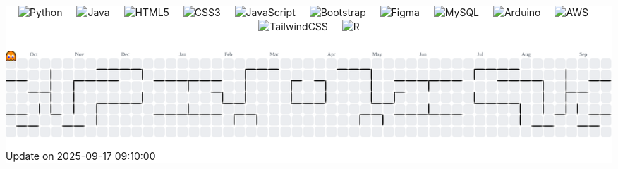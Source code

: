###

<div align="center">
  <img src="https://skillicons.dev/icons?i=py" height="60" alt="Python" />
  <img width="12" />
  <img src="https://cdn.jsdelivr.net/gh/devicons/devicon/icons/java/java-original.svg" height="60" alt="Java" />
  <img width="12" />
  <img src="https://cdn.jsdelivr.net/gh/devicons/devicon/icons/html5/html5-original.svg" height="60" alt="HTML5" />
  <img width="12" />
  <img src="https://cdn.jsdelivr.net/gh/devicons/devicon/icons/css3/css3-original.svg" height="60" alt="CSS3" />
  <img width="12" />
  <img src="https://cdn.jsdelivr.net/gh/devicons/devicon/icons/javascript/javascript-original.svg" height="60" alt="JavaScript" />
  <img width="12" />
  <img src="https://cdn.jsdelivr.net/gh/devicons/devicon/icons/bootstrap/bootstrap-original.svg" height="60" alt="Bootstrap" />
  <img width="12" />
  <img src="https://cdn.jsdelivr.net/gh/devicons/devicon/icons/figma/figma-original.svg" height="60" alt="Figma" />
  <img width="12" />
  <img src="https://cdn.jsdelivr.net/gh/devicons/devicon/icons/mysql/mysql-original.svg" height="60" alt="MySQL" />
  <img width="12" />
  <img src="https://cdn.jsdelivr.net/gh/devicons/devicon/icons/arduino/arduino-original.svg" height="60" alt="Arduino" />
  <img width="12" />
  <img src="https://skillicons.dev/icons?i=aws" height="60" alt="AWS" />
  <img width="12" />
  <img src="https://cdn.jsdelivr.net/gh/devicons/devicon/icons/tailwindcss/tailwindcss-original-wordmark.svg" height="60" alt="TailwindCSS" />
  <img width="12" />
  <img src="https://cdn.simpleicons.org/r/276DC3" height="60" alt="R" />
</div>

###

<div align="center">
  <picture>
    <source media="(prefers-color-scheme: dark)" srcset="https://raw.githubusercontent.com/rajen05/rajen05/output/pacman-contribution-graph-dark.svg">
    <source media="(prefers-color-scheme: light)" srcset="https://raw.githubusercontent.com/rajen05/rajen05/output/pacman-contribution-graph.svg">
    <img alt="Pac-Man contribution graph" src="https://raw.githubusercontent.com/rajen05/rajen05/output/pacman-contribution-graph.svg">
  </picture>
</div>
Update on 2025-09-17 09:10:00
